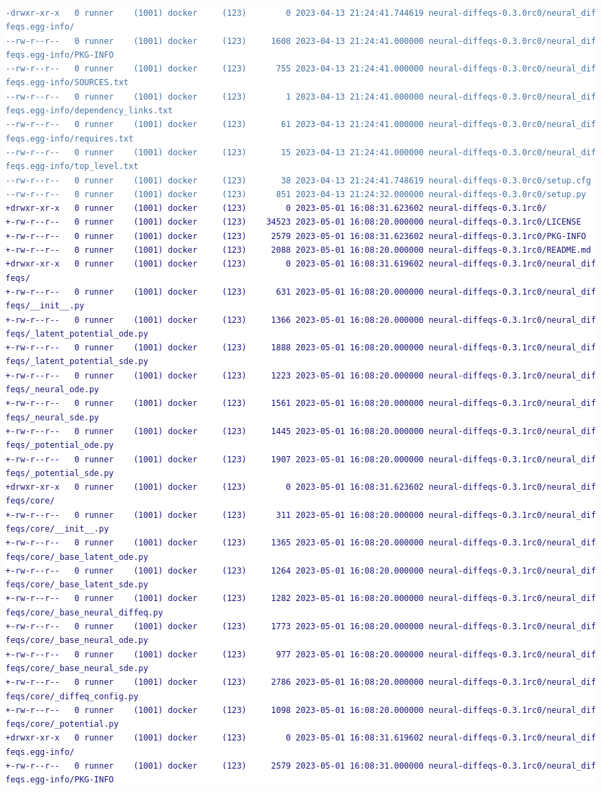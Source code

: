 ```diff
-drwxr-xr-x   0 runner    (1001) docker     (123)        0 2023-04-13 21:24:41.744619 neural-diffeqs-0.3.0rc0/neural_diffeqs.egg-info/
--rw-r--r--   0 runner    (1001) docker     (123)     1608 2023-04-13 21:24:41.000000 neural-diffeqs-0.3.0rc0/neural_diffeqs.egg-info/PKG-INFO
--rw-r--r--   0 runner    (1001) docker     (123)      755 2023-04-13 21:24:41.000000 neural-diffeqs-0.3.0rc0/neural_diffeqs.egg-info/SOURCES.txt
--rw-r--r--   0 runner    (1001) docker     (123)        1 2023-04-13 21:24:41.000000 neural-diffeqs-0.3.0rc0/neural_diffeqs.egg-info/dependency_links.txt
--rw-r--r--   0 runner    (1001) docker     (123)       61 2023-04-13 21:24:41.000000 neural-diffeqs-0.3.0rc0/neural_diffeqs.egg-info/requires.txt
--rw-r--r--   0 runner    (1001) docker     (123)       15 2023-04-13 21:24:41.000000 neural-diffeqs-0.3.0rc0/neural_diffeqs.egg-info/top_level.txt
--rw-r--r--   0 runner    (1001) docker     (123)       38 2023-04-13 21:24:41.748619 neural-diffeqs-0.3.0rc0/setup.cfg
--rw-r--r--   0 runner    (1001) docker     (123)      851 2023-04-13 21:24:32.000000 neural-diffeqs-0.3.0rc0/setup.py
+drwxr-xr-x   0 runner    (1001) docker     (123)        0 2023-05-01 16:08:31.623602 neural-diffeqs-0.3.1rc0/
+-rw-r--r--   0 runner    (1001) docker     (123)    34523 2023-05-01 16:08:20.000000 neural-diffeqs-0.3.1rc0/LICENSE
+-rw-r--r--   0 runner    (1001) docker     (123)     2579 2023-05-01 16:08:31.623602 neural-diffeqs-0.3.1rc0/PKG-INFO
+-rw-r--r--   0 runner    (1001) docker     (123)     2088 2023-05-01 16:08:20.000000 neural-diffeqs-0.3.1rc0/README.md
+drwxr-xr-x   0 runner    (1001) docker     (123)        0 2023-05-01 16:08:31.619602 neural-diffeqs-0.3.1rc0/neural_diffeqs/
+-rw-r--r--   0 runner    (1001) docker     (123)      631 2023-05-01 16:08:20.000000 neural-diffeqs-0.3.1rc0/neural_diffeqs/__init__.py
+-rw-r--r--   0 runner    (1001) docker     (123)     1366 2023-05-01 16:08:20.000000 neural-diffeqs-0.3.1rc0/neural_diffeqs/_latent_potential_ode.py
+-rw-r--r--   0 runner    (1001) docker     (123)     1888 2023-05-01 16:08:20.000000 neural-diffeqs-0.3.1rc0/neural_diffeqs/_latent_potential_sde.py
+-rw-r--r--   0 runner    (1001) docker     (123)     1223 2023-05-01 16:08:20.000000 neural-diffeqs-0.3.1rc0/neural_diffeqs/_neural_ode.py
+-rw-r--r--   0 runner    (1001) docker     (123)     1561 2023-05-01 16:08:20.000000 neural-diffeqs-0.3.1rc0/neural_diffeqs/_neural_sde.py
+-rw-r--r--   0 runner    (1001) docker     (123)     1445 2023-05-01 16:08:20.000000 neural-diffeqs-0.3.1rc0/neural_diffeqs/_potential_ode.py
+-rw-r--r--   0 runner    (1001) docker     (123)     1907 2023-05-01 16:08:20.000000 neural-diffeqs-0.3.1rc0/neural_diffeqs/_potential_sde.py
+drwxr-xr-x   0 runner    (1001) docker     (123)        0 2023-05-01 16:08:31.623602 neural-diffeqs-0.3.1rc0/neural_diffeqs/core/
+-rw-r--r--   0 runner    (1001) docker     (123)      311 2023-05-01 16:08:20.000000 neural-diffeqs-0.3.1rc0/neural_diffeqs/core/__init__.py
+-rw-r--r--   0 runner    (1001) docker     (123)     1365 2023-05-01 16:08:20.000000 neural-diffeqs-0.3.1rc0/neural_diffeqs/core/_base_latent_ode.py
+-rw-r--r--   0 runner    (1001) docker     (123)     1264 2023-05-01 16:08:20.000000 neural-diffeqs-0.3.1rc0/neural_diffeqs/core/_base_latent_sde.py
+-rw-r--r--   0 runner    (1001) docker     (123)     1282 2023-05-01 16:08:20.000000 neural-diffeqs-0.3.1rc0/neural_diffeqs/core/_base_neural_diffeq.py
+-rw-r--r--   0 runner    (1001) docker     (123)     1773 2023-05-01 16:08:20.000000 neural-diffeqs-0.3.1rc0/neural_diffeqs/core/_base_neural_ode.py
+-rw-r--r--   0 runner    (1001) docker     (123)      977 2023-05-01 16:08:20.000000 neural-diffeqs-0.3.1rc0/neural_diffeqs/core/_base_neural_sde.py
+-rw-r--r--   0 runner    (1001) docker     (123)     2786 2023-05-01 16:08:20.000000 neural-diffeqs-0.3.1rc0/neural_diffeqs/core/_diffeq_config.py
+-rw-r--r--   0 runner    (1001) docker     (123)     1098 2023-05-01 16:08:20.000000 neural-diffeqs-0.3.1rc0/neural_diffeqs/core/_potential.py
+drwxr-xr-x   0 runner    (1001) docker     (123)        0 2023-05-01 16:08:31.619602 neural-diffeqs-0.3.1rc0/neural_diffeqs.egg-info/
+-rw-r--r--   0 runner    (1001) docker     (123)     2579 2023-05-01 16:08:31.000000 neural-diffeqs-0.3.1rc0/neural_diffeqs.egg-info/PKG-INFO
```